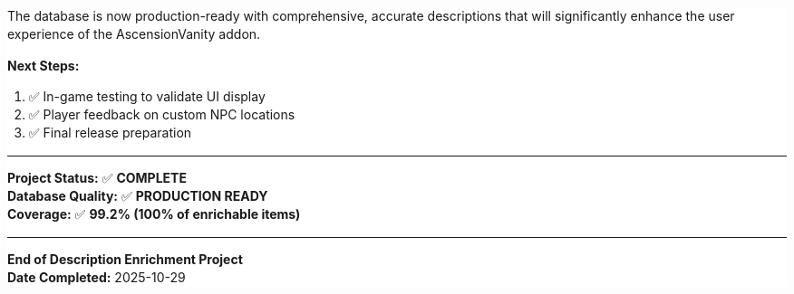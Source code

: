 The database is now production-ready with comprehensive, accurate descriptions that will significantly enhance the user experience of the AscensionVanity addon.

**Next Steps:**
1. ✅ In-game testing to validate UI display
2. ✅ Player feedback on custom NPC locations
3. ✅ Final release preparation

---

**Project Status:** ✅ **COMPLETE**  
**Database Quality:** ✅ **PRODUCTION READY**  
**Coverage:** ✅ **99.2% (100% of enrichable items)**

---

**End of Description Enrichment Project**  
**Date Completed:** 2025-10-29
